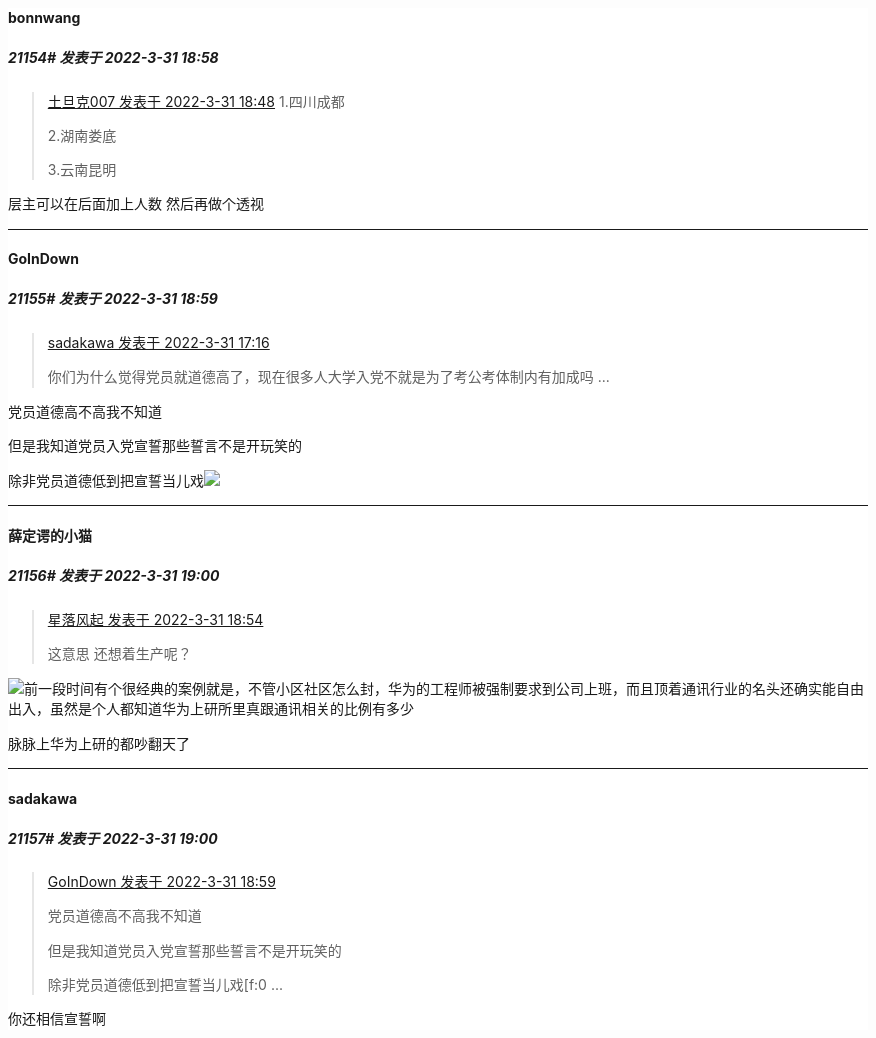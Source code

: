 ####  bonnwang  
##### 21154#       发表于 2022-3-31 18:58

<blockquote><a href="httphttps://bbs.saraba1st.com/2b/forum.php?mod=redirect&amp;goto=findpost&amp;pid=55262242&amp;ptid=2039346" target="_blank">土旦克007 发表于 2022-3-31 18:48</a>
1.四川成都

2.湖南娄底

3.云南昆明</blockquote>
层主可以在后面加上人数 
然后再做个透视

*****

####  GoInDown  
##### 21155#       发表于 2022-3-31 18:59

<blockquote><a href="httphttps://bbs.saraba1st.com/2b/forum.php?mod=redirect&amp;goto=findpost&amp;pid=55261160&amp;ptid=2039346" target="_blank">sadakawa 发表于 2022-3-31 17:16</a>

你们为什么觉得党员就道德高了，现在很多人大学入党不就是为了考公考体制内有加成吗 ...</blockquote>
党员道德高不高我不知道

但是我知道党员入党宣誓那些誓言不是开玩笑的

除非党员道德低到把宣誓当儿戏<img src="https://static.saraba1st.com/image/smiley/face2017/049.png" referrerpolicy="no-referrer">

*****

####  薛定谔的小猫  
##### 21156#       发表于 2022-3-31 19:00

<blockquote><a href="httphttps://bbs.saraba1st.com/2b/forum.php?mod=redirect&amp;goto=findpost&amp;pid=55262330&amp;ptid=2039346" target="_blank">星落风起 发表于 2022-3-31 18:54</a>

这意思 还想着生产呢？</blockquote>
<img src="https://static.saraba1st.com/image/smiley/face2017/037.png" referrerpolicy="no-referrer">前一段时间有个很经典的案例就是，不管小区社区怎么封，华为的工程师被强制要求到公司上班，而且顶着通讯行业的名头还确实能自由出入，虽然是个人都知道华为上研所里真跟通讯相关的比例有多少

脉脉上华为上研的都吵翻天了

*****

####  sadakawa  
##### 21157#       发表于 2022-3-31 19:00

<blockquote><a href="httphttps://bbs.saraba1st.com/2b/forum.php?mod=redirect&amp;goto=findpost&amp;pid=55262405&amp;ptid=2039346" target="_blank">GoInDown 发表于 2022-3-31 18:59</a>

党员道德高不高我不知道

但是我知道党员入党宣誓那些誓言不是开玩笑的

除非党员道德低到把宣誓当儿戏[f:0 ...</blockquote>
你还相信宣誓啊
